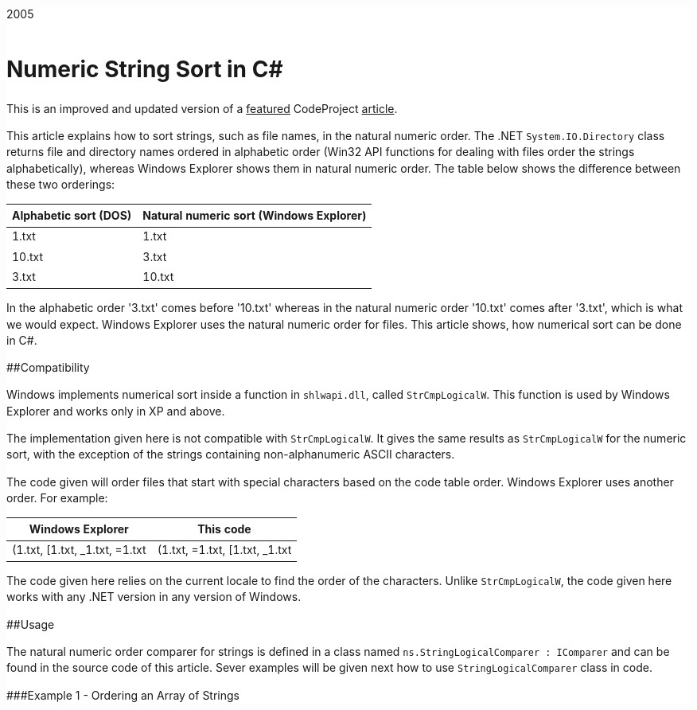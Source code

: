 2005

Numeric String Sort in C#
=====



This is an improved and updated version of a [featured](r/msnet-numeric-sort/cp2008-10-08.png) CodeProject [article](http://www.codeproject.com/cs/algorithms/csnsort.asp).

<div id='toc'></div>

This article explains how to sort strings, such as file names, in the natural numeric order. The .NET `System.IO.Directory` class returns file and directory names ordered in alphabetic order (Win32 API functions for dealing with files order the strings alphabetically), whereas Windows Explorer shows them in natural numeric order. The table below shows the difference between these two orderings:

|Alphabetic sort (DOS)|Natural numeric sort (Windows Explorer) |
|-|-|
|1.txt|1.txt|
|10.txt|3.txt|
|3.txt|10.txt|

In the alphabetic order '3.txt' comes before '10.txt' whereas in the natural numeric order '10.txt' comes after '3.txt', which is what we would expect. Windows Explorer uses the natural numeric order for files. This article shows, how numerical sort can be done in C#.

##Compatibility

Windows implements numerical sort inside a function in `shlwapi.dll`, called `StrCmpLogicalW`. This function is used by Windows Explorer and works only in XP and above.

The implementation given here is not compatible with `StrCmpLogicalW`. It gives the same results as `StrCmpLogicalW` for the numeric sort, with the exception of the strings containing non-alphanumeric ASCII characters.

The code given will order files that start with special characters based on the code table order. Windows Explorer uses another order. For example:

|Windows Explorer|This code|
|-|-|
|(1.txt, [1.txt, _1.txt, =1.txt|(1.txt, =1.txt, [1.txt, _1.txt|

The code given here relies on the current locale to find the order of the characters. Unlike `StrCmpLogicalW`, the code given here works with any .NET version in any version of Windows.

##Usage

The natural numeric order comparer for strings is defined in a class named `ns.StringLogicalComparer : IComparer` and can be found in the source code of this article. Sever examples will be given next how to use `StringLogicalComparer` class in code.

###Example 1 - Ordering an Array of Strings
